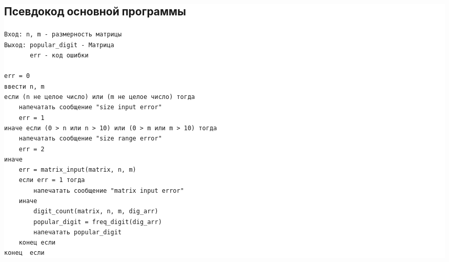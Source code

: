 ## Псевдокод основной программы

```
Вход: n, m - размерность матрицы
Выход: popular_digit - Mатрица
       err - код ошибки

err = 0
ввести n, m
если (n не целое число) или (m не целое число) тогда
    напечатать сообщение "size input error"
    err = 1
иначе если (0 > n или n > 10) или (0 > m или m > 10) тогда
    напечатать сообщение "size range error"
    err = 2
иначе
    err = matrix_input(matrix, n, m)
    если err = 1 тогда
        напечатать сообщение "matrix input error"
    иначе
        digit_count(matrix, n, m, dig_arr)
        popular_digit = freq_digit(dig_arr)
        напечатать popular_digit
    конец если
конец  если    
```